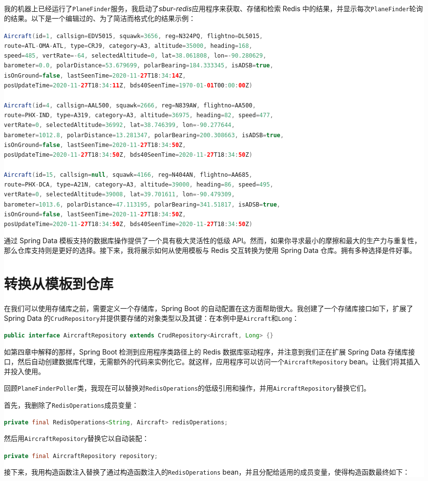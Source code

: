 我的机器上已经运行了`PlaneFinder`服务，我启动了*sbur-redis*应用程序来获取、存储和检索 Redis 中的结果，并显示每次`PlaneFinder`轮询的结果。以下是一个编辑过的、为了简洁而格式化的结果示例：

```java
Aircraft(id=1, callsign=EDV5015, squawk=3656, reg=N324PQ, flightno=DL5015,
route=ATL-OMA-ATL, type=CRJ9, category=A3, altitude=35000, heading=168,
speed=485, vertRate=-64, selectedAltitude=0, lat=38.061808, lon=-90.280629,
barometer=0.0, polarDistance=53.679699, polarBearing=184.333345, isADSB=true,
isOnGround=false, lastSeenTime=2020-11-27T18:34:14Z,
posUpdateTime=2020-11-27T18:34:11Z, bds40SeenTime=1970-01-01T00:00:00Z)

Aircraft(id=4, callsign=AAL500, squawk=2666, reg=N839AW, flightno=AA500,
route=PHX-IND, type=A319, category=A3, altitude=36975, heading=82, speed=477,
vertRate=0, selectedAltitude=36992, lat=38.746399, lon=-90.277644,
barometer=1012.8, polarDistance=13.281347, polarBearing=200.308663, isADSB=true,
isOnGround=false, lastSeenTime=2020-11-27T18:34:50Z,
posUpdateTime=2020-11-27T18:34:50Z, bds40SeenTime=2020-11-27T18:34:50Z)

Aircraft(id=15, callsign=null, squawk=4166, reg=N404AN, flightno=AA685,
route=PHX-DCA, type=A21N, category=A3, altitude=39000, heading=86, speed=495,
vertRate=0, selectedAltitude=39008, lat=39.701611, lon=-90.479309,
barometer=1013.6, polarDistance=47.113195, polarBearing=341.51817, isADSB=true,
isOnGround=false, lastSeenTime=2020-11-27T18:34:50Z,
posUpdateTime=2020-11-27T18:34:50Z, bds40SeenTime=2020-11-27T18:34:50Z)
```

通过 Spring Data 模板支持的数据库操作提供了一个具有极大灵活性的低级 API。然而，如果你寻求最小的摩擦和最大的生产力与重复性，那么仓库支持则是更好的选择。接下来，我将展示如何从使用模板与 Redis 交互转换为使用 Spring Data 仓库。拥有多种选择是件好事。

# 转换从模板到仓库

在我们可以使用存储库之前，需要定义一个存储库，Spring Boot 的自动配置在这方面帮助很大。我创建了一个存储库接口如下，扩展了 Spring Data 的`CrudRepository`并提供要存储的对象类型以及其键：在本例中是`Aircraft`和`Long`：

```java
public interface AircraftRepository extends CrudRepository<Aircraft, Long> {}
```

如第四章中解释的那样，Spring Boot 检测到应用程序类路径上的 Redis 数据库驱动程序，并注意到我们正在扩展 Spring Data 存储库接口，然后自动创建数据库代理，无需额外的代码来实例化它。就这样，应用程序可以访问一个`AircraftRepository` bean。让我们将其插入并投入使用。

回顾`PlaneFinderPoller`类，我现在可以替换对`RedisOperations`的低级引用和操作，并用`AircraftRepository`替换它们。

首先，我删除了`RedisOperations`成员变量：

```java
private final RedisOperations<String, Aircraft> redisOperations;
```

然后用`AircraftRepository`替换它以自动装配：

```java
private final AircraftRepository repository;
```

接下来，我用构造函数注入替换了通过构造函数注入的`RedisOperations` bean，并且分配给适用的成员变量，使得构造函数最终如下：
